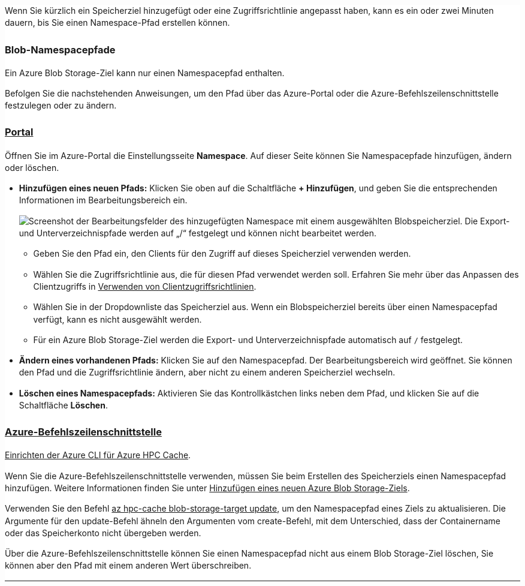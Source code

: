 Wenn Sie kürzlich ein Speicherziel hinzugefügt oder eine Zugriffsrichtlinie angepasst haben, kann es ein oder zwei Minuten dauern, bis Sie einen Namespace-Pfad erstellen können.

### <a name="blob-namespace-paths"></a>Blob-Namespacepfade

Ein Azure Blob Storage-Ziel kann nur einen Namespacepfad enthalten.

Befolgen Sie die nachstehenden Anweisungen, um den Pfad über das Azure-Portal oder die Azure-Befehlszeilenschnittstelle festzulegen oder zu ändern.

### <a name="portal"></a>[Portal](#tab/azure-portal)

Öffnen Sie im Azure-Portal die Einstellungsseite **Namespace**. Auf dieser Seite können Sie Namespacepfade hinzufügen, ändern oder löschen.

* **Hinzufügen eines neuen Pfads:** Klicken Sie oben auf die Schaltfläche **+ Hinzufügen**, und geben Sie die entsprechenden Informationen im Bearbeitungsbereich ein.

  ![Screenshot der Bearbeitungsfelder des hinzugefügten Namespace mit einem ausgewählten Blobspeicherziel. Die Export- und Unterverzeichnispfade werden auf „/“ festgelegt und können nicht bearbeitet werden.](media/namespace-add-blob.png)

  * Geben Sie den Pfad ein, den Clients für den Zugriff auf dieses Speicherziel verwenden werden.

  * Wählen Sie die Zugriffsrichtlinie aus, die für diesen Pfad verwendet werden soll. Erfahren Sie mehr über das Anpassen des Clientzugriffs in [Verwenden von Clientzugriffsrichtlinien](access-policies.md).

  * Wählen Sie in der Dropdownliste das Speicherziel aus. Wenn ein Blobspeicherziel bereits über einen Namespacepfad verfügt, kann es nicht ausgewählt werden.

  * Für ein Azure Blob Storage-Ziel werden die Export- und Unterverzeichnispfade automatisch auf ``/`` festgelegt.

* **Ändern eines vorhandenen Pfads:** Klicken Sie auf den Namespacepfad. Der Bearbeitungsbereich wird geöffnet. Sie können den Pfad und die Zugriffsrichtlinie ändern, aber nicht zu einem anderen Speicherziel wechseln.

* **Löschen eines Namespacepfads:** Aktivieren Sie das Kontrollkästchen links neben dem Pfad, und klicken Sie auf die Schaltfläche **Löschen**.

### <a name="azure-cli"></a>[Azure-Befehlszeilenschnittstelle](#tab/azure-cli)

[Einrichten der Azure CLI für Azure HPC Cache](./az-cli-prerequisites.md).

Wenn Sie die Azure-Befehlszeilenschnittstelle verwenden, müssen Sie beim Erstellen des Speicherziels einen Namespacepfad hinzufügen. Weitere Informationen finden Sie unter [Hinzufügen eines neuen Azure Blob Storage-Ziels](hpc-cache-add-storage.md?tabs=azure-cli#add-a-new-azure-blob-storage-target).

Verwenden Sie den Befehl [az hpc-cache blob-storage-target update](/cli/azure/hpc-cache/blob-storage-target#az_hpc_cache_blob_storage_target_update), um den Namespacepfad eines Ziels zu aktualisieren. Die Argumente für den update-Befehl ähneln den Argumenten vom create-Befehl, mit dem Unterschied, dass der Containername oder das Speicherkonto nicht übergeben werden.

Über die Azure-Befehlszeilenschnittstelle können Sie einen Namespacepfad nicht aus einem Blob Storage-Ziel löschen, Sie können aber den Pfad mit einem anderen Wert überschreiben.

---
